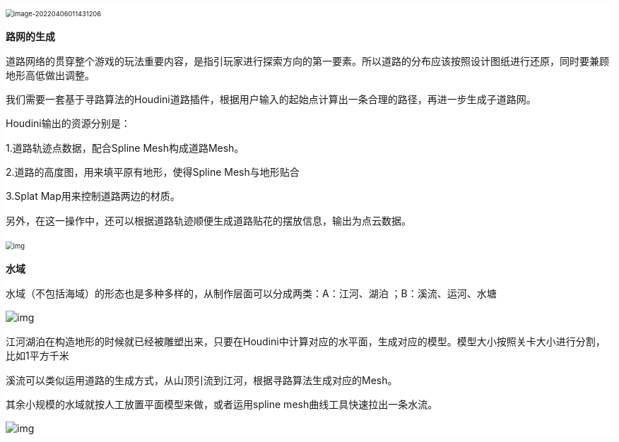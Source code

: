 <img src="https://private-notes.oss-cn-beijing.aliyuncs.com/assets/image-20220406011431206.png" alt="image-20220406011431206" style="zoom:67%;" />

**路网的生成**

道路网络的贯穿整个游戏的玩法重要内容，是指引玩家进行探索方向的第一要素。所以道路的分布应该按照设计图纸进行还原，同时要兼顾地形高低做出调整。

我们需要一套基于寻路算法的Houdini道路插件，根据用户输入的起始点计算出一条合理的路径，再进一步生成子道路网。

Houdini输出的资源分别是：

1.道路轨迹点数据，配合Spline Mesh构成道路Mesh。

2.道路的高度图，用来填平原有地形，使得Spline Mesh与地形贴合

3.Splat Map用来控制道路两边的材质。

另外，在这一操作中，还可以根据道路轨迹顺便生成道路贴花的摆放信息，输出为点云数据。

<img src="https://private-notes.oss-cn-beijing.aliyuncs.com/assets/v2-93ab314a4a1da734d0c6c5caec30b6ab_1440w.jpg" alt="img" style="zoom:67%;" />

**水域**

水域（不包括海域）的形态也是多种多样的，从制作层面可以分成两类：A：江河、湖泊 ；B：溪流、运河、水塘

![img](https://pic4.zhimg.com/80/v2-90247cfa47b804751404e47137958cb3_1440w.jpg)

江河湖泊在构造地形的时候就已经被雕塑出来，只要在Houdini中计算对应的水平面，生成对应的模型。模型大小按照关卡大小进行分割，比如1平方千米

溪流可以类似运用道路的生成方式，从山顶引流到江河，根据寻路算法生成对应的Mesh。

其余小规模的水域就按人工放置平面模型来做，或者运用spline mesh曲线工具快速拉出一条水流。

![img](https://private-notes.oss-cn-beijing.aliyuncs.com/assets/v2-b61c270a3d60c52080ec8414aa8eaf64_1440w.jpg)

